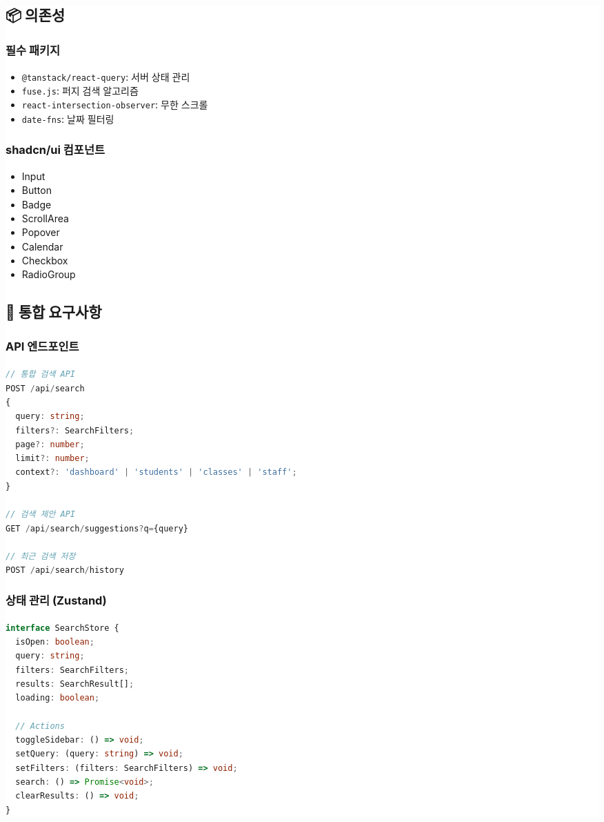 ## 📦 의존성

### 필수 패키지
- `@tanstack/react-query`: 서버 상태 관리
- `fuse.js`: 퍼지 검색 알고리즘
- `react-intersection-observer`: 무한 스크롤
- `date-fns`: 날짜 필터링

### shadcn/ui 컴포넌트
- Input
- Button
- Badge
- ScrollArea
- Popover
- Calendar
- Checkbox
- RadioGroup

## 🔄 통합 요구사항

### API 엔드포인트
```typescript
// 통합 검색 API
POST /api/search
{
  query: string;
  filters?: SearchFilters;
  page?: number;
  limit?: number;
  context?: 'dashboard' | 'students' | 'classes' | 'staff';
}

// 검색 제안 API
GET /api/search/suggestions?q={query}

// 최근 검색 저장
POST /api/search/history
```

### 상태 관리 (Zustand)
```typescript
interface SearchStore {
  isOpen: boolean;
  query: string;
  filters: SearchFilters;
  results: SearchResult[];
  loading: boolean;
  
  // Actions
  toggleSidebar: () => void;
  setQuery: (query: string) => void;
  setFilters: (filters: SearchFilters) => void;
  search: () => Promise<void>;
  clearResults: () => void;
}
```
